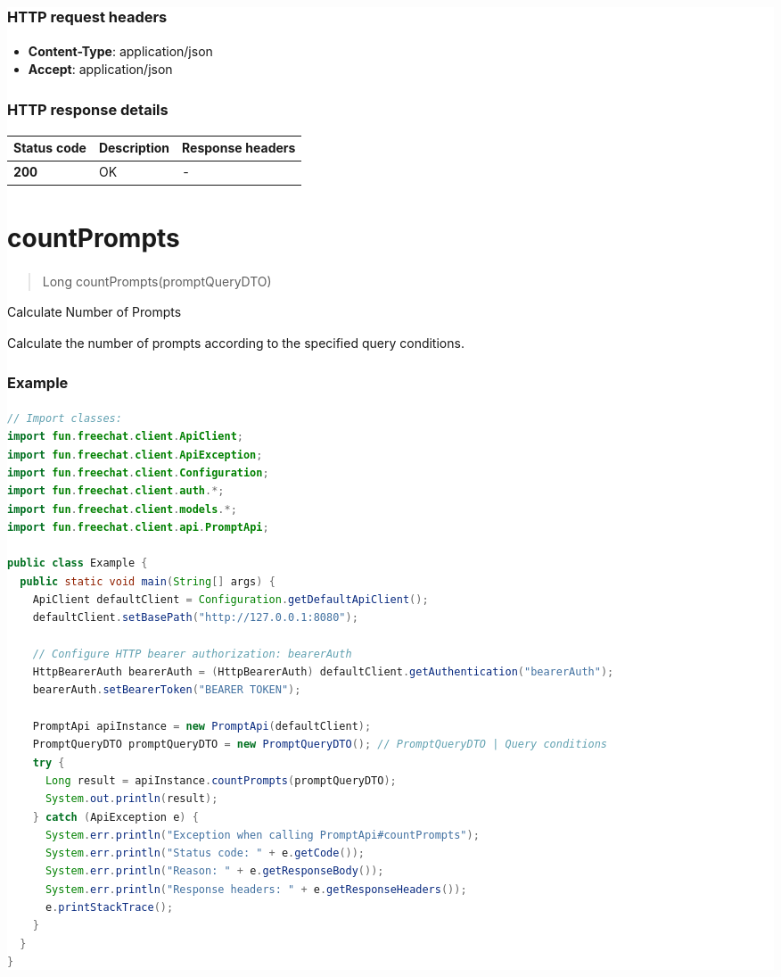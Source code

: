 ### HTTP request headers

 - **Content-Type**: application/json
 - **Accept**: application/json

### HTTP response details
| Status code | Description | Response headers |
|-------------|-------------|------------------|
| **200** | OK |  -  |

<a id="countPrompts"></a>
# **countPrompts**
> Long countPrompts(promptQueryDTO)

Calculate Number of Prompts

Calculate the number of prompts according to the specified query conditions.

### Example
```java
// Import classes:
import fun.freechat.client.ApiClient;
import fun.freechat.client.ApiException;
import fun.freechat.client.Configuration;
import fun.freechat.client.auth.*;
import fun.freechat.client.models.*;
import fun.freechat.client.api.PromptApi;

public class Example {
  public static void main(String[] args) {
    ApiClient defaultClient = Configuration.getDefaultApiClient();
    defaultClient.setBasePath("http://127.0.0.1:8080");
    
    // Configure HTTP bearer authorization: bearerAuth
    HttpBearerAuth bearerAuth = (HttpBearerAuth) defaultClient.getAuthentication("bearerAuth");
    bearerAuth.setBearerToken("BEARER TOKEN");

    PromptApi apiInstance = new PromptApi(defaultClient);
    PromptQueryDTO promptQueryDTO = new PromptQueryDTO(); // PromptQueryDTO | Query conditions
    try {
      Long result = apiInstance.countPrompts(promptQueryDTO);
      System.out.println(result);
    } catch (ApiException e) {
      System.err.println("Exception when calling PromptApi#countPrompts");
      System.err.println("Status code: " + e.getCode());
      System.err.println("Reason: " + e.getResponseBody());
      System.err.println("Response headers: " + e.getResponseHeaders());
      e.printStackTrace();
    }
  }
}
```
